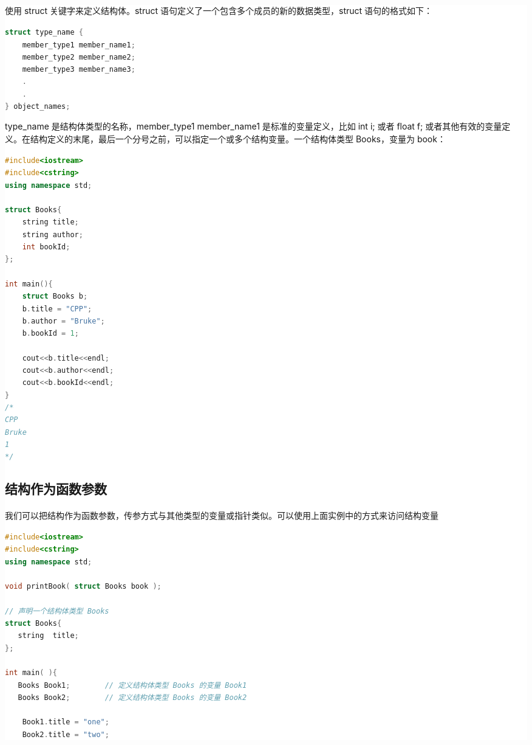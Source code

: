使用 struct 关键字来定义结构体。struct 语句定义了一个包含多个成员的新的数据类型，struct 语句的格式如下：

```cpp
struct type_name {
    member_type1 member_name1;
    member_type2 member_name2;
    member_type3 member_name3;
    .
    .
} object_names;
```

type_name 是结构体类型的名称，member_type1 member_name1 是标准的变量定义，比如 int i; 或者 float f; 或者其他有效的变量定义。在结构定义的末尾，最后一个分号之前，可以指定一个或多个结构变量。一个结构体类型 Books，变量为 book：

```cpp
#include<iostream>
#include<cstring>
using namespace std;

struct Books{
    string title;
    string author;
    int bookId;
};

int main(){
    struct Books b;
    b.title = "CPP";
    b.author = "Bruke";
    b.bookId = 1;

    cout<<b.title<<endl;
    cout<<b.author<<endl;
    cout<<b.bookId<<endl;
}
/*
CPP
Bruke
1
*/
```

## 结构作为函数参数

我们可以把结构作为函数参数，传参方式与其他类型的变量或指针类似。可以使用上面实例中的方式来访问结构变量

```cpp
#include<iostream>
#include<cstring>
using namespace std;

void printBook( struct Books book );

// 声明一个结构体类型 Books 
struct Books{
   string  title;
};

int main( ){
   Books Book1;        // 定义结构体类型 Books 的变量 Book1
   Books Book2;        // 定义结构体类型 Books 的变量 Book2

    Book1.title = "one";
    Book2.title = "two";

```